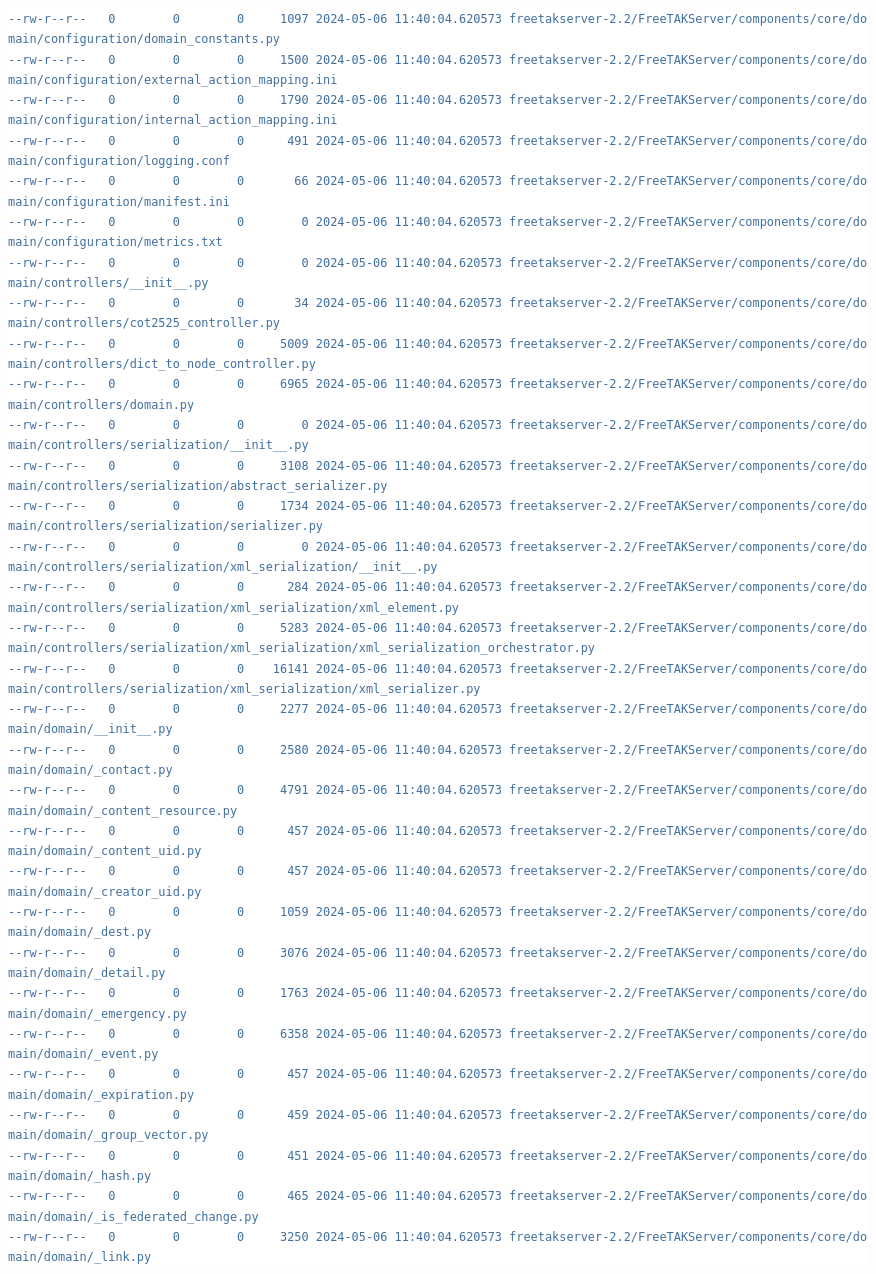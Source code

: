 ```diff
--rw-r--r--   0        0        0     1097 2024-05-06 11:40:04.620573 freetakserver-2.2/FreeTAKServer/components/core/domain/configuration/domain_constants.py
--rw-r--r--   0        0        0     1500 2024-05-06 11:40:04.620573 freetakserver-2.2/FreeTAKServer/components/core/domain/configuration/external_action_mapping.ini
--rw-r--r--   0        0        0     1790 2024-05-06 11:40:04.620573 freetakserver-2.2/FreeTAKServer/components/core/domain/configuration/internal_action_mapping.ini
--rw-r--r--   0        0        0      491 2024-05-06 11:40:04.620573 freetakserver-2.2/FreeTAKServer/components/core/domain/configuration/logging.conf
--rw-r--r--   0        0        0       66 2024-05-06 11:40:04.620573 freetakserver-2.2/FreeTAKServer/components/core/domain/configuration/manifest.ini
--rw-r--r--   0        0        0        0 2024-05-06 11:40:04.620573 freetakserver-2.2/FreeTAKServer/components/core/domain/configuration/metrics.txt
--rw-r--r--   0        0        0        0 2024-05-06 11:40:04.620573 freetakserver-2.2/FreeTAKServer/components/core/domain/controllers/__init__.py
--rw-r--r--   0        0        0       34 2024-05-06 11:40:04.620573 freetakserver-2.2/FreeTAKServer/components/core/domain/controllers/cot2525_controller.py
--rw-r--r--   0        0        0     5009 2024-05-06 11:40:04.620573 freetakserver-2.2/FreeTAKServer/components/core/domain/controllers/dict_to_node_controller.py
--rw-r--r--   0        0        0     6965 2024-05-06 11:40:04.620573 freetakserver-2.2/FreeTAKServer/components/core/domain/controllers/domain.py
--rw-r--r--   0        0        0        0 2024-05-06 11:40:04.620573 freetakserver-2.2/FreeTAKServer/components/core/domain/controllers/serialization/__init__.py
--rw-r--r--   0        0        0     3108 2024-05-06 11:40:04.620573 freetakserver-2.2/FreeTAKServer/components/core/domain/controllers/serialization/abstract_serializer.py
--rw-r--r--   0        0        0     1734 2024-05-06 11:40:04.620573 freetakserver-2.2/FreeTAKServer/components/core/domain/controllers/serialization/serializer.py
--rw-r--r--   0        0        0        0 2024-05-06 11:40:04.620573 freetakserver-2.2/FreeTAKServer/components/core/domain/controllers/serialization/xml_serialization/__init__.py
--rw-r--r--   0        0        0      284 2024-05-06 11:40:04.620573 freetakserver-2.2/FreeTAKServer/components/core/domain/controllers/serialization/xml_serialization/xml_element.py
--rw-r--r--   0        0        0     5283 2024-05-06 11:40:04.620573 freetakserver-2.2/FreeTAKServer/components/core/domain/controllers/serialization/xml_serialization/xml_serialization_orchestrator.py
--rw-r--r--   0        0        0    16141 2024-05-06 11:40:04.620573 freetakserver-2.2/FreeTAKServer/components/core/domain/controllers/serialization/xml_serialization/xml_serializer.py
--rw-r--r--   0        0        0     2277 2024-05-06 11:40:04.620573 freetakserver-2.2/FreeTAKServer/components/core/domain/domain/__init__.py
--rw-r--r--   0        0        0     2580 2024-05-06 11:40:04.620573 freetakserver-2.2/FreeTAKServer/components/core/domain/domain/_contact.py
--rw-r--r--   0        0        0     4791 2024-05-06 11:40:04.620573 freetakserver-2.2/FreeTAKServer/components/core/domain/domain/_content_resource.py
--rw-r--r--   0        0        0      457 2024-05-06 11:40:04.620573 freetakserver-2.2/FreeTAKServer/components/core/domain/domain/_content_uid.py
--rw-r--r--   0        0        0      457 2024-05-06 11:40:04.620573 freetakserver-2.2/FreeTAKServer/components/core/domain/domain/_creator_uid.py
--rw-r--r--   0        0        0     1059 2024-05-06 11:40:04.620573 freetakserver-2.2/FreeTAKServer/components/core/domain/domain/_dest.py
--rw-r--r--   0        0        0     3076 2024-05-06 11:40:04.620573 freetakserver-2.2/FreeTAKServer/components/core/domain/domain/_detail.py
--rw-r--r--   0        0        0     1763 2024-05-06 11:40:04.620573 freetakserver-2.2/FreeTAKServer/components/core/domain/domain/_emergency.py
--rw-r--r--   0        0        0     6358 2024-05-06 11:40:04.620573 freetakserver-2.2/FreeTAKServer/components/core/domain/domain/_event.py
--rw-r--r--   0        0        0      457 2024-05-06 11:40:04.620573 freetakserver-2.2/FreeTAKServer/components/core/domain/domain/_expiration.py
--rw-r--r--   0        0        0      459 2024-05-06 11:40:04.620573 freetakserver-2.2/FreeTAKServer/components/core/domain/domain/_group_vector.py
--rw-r--r--   0        0        0      451 2024-05-06 11:40:04.620573 freetakserver-2.2/FreeTAKServer/components/core/domain/domain/_hash.py
--rw-r--r--   0        0        0      465 2024-05-06 11:40:04.620573 freetakserver-2.2/FreeTAKServer/components/core/domain/domain/_is_federated_change.py
--rw-r--r--   0        0        0     3250 2024-05-06 11:40:04.620573 freetakserver-2.2/FreeTAKServer/components/core/domain/domain/_link.py
```